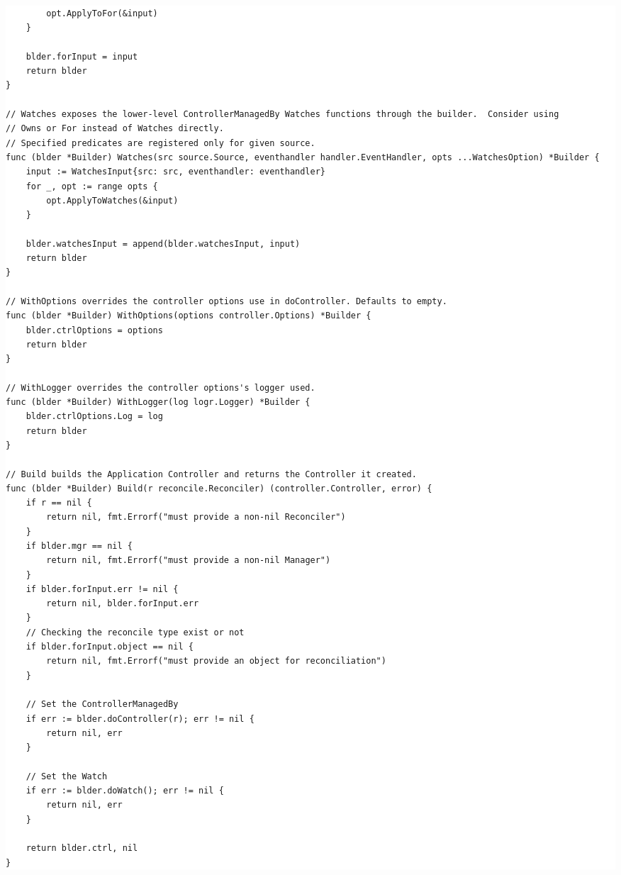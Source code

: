 ```golang
		opt.ApplyToFor(&input)
	}

	blder.forInput = input
	return blder
}

// Watches exposes the lower-level ControllerManagedBy Watches functions through the builder.  Consider using
// Owns or For instead of Watches directly.
// Specified predicates are registered only for given source.
func (blder *Builder) Watches(src source.Source, eventhandler handler.EventHandler, opts ...WatchesOption) *Builder {
	input := WatchesInput{src: src, eventhandler: eventhandler}
	for _, opt := range opts {
		opt.ApplyToWatches(&input)
	}

	blder.watchesInput = append(blder.watchesInput, input)
	return blder
}

// WithOptions overrides the controller options use in doController. Defaults to empty.
func (blder *Builder) WithOptions(options controller.Options) *Builder {
	blder.ctrlOptions = options
	return blder
}

// WithLogger overrides the controller options's logger used.
func (blder *Builder) WithLogger(log logr.Logger) *Builder {
	blder.ctrlOptions.Log = log
	return blder
}

// Build builds the Application Controller and returns the Controller it created.
func (blder *Builder) Build(r reconcile.Reconciler) (controller.Controller, error) {
	if r == nil {
		return nil, fmt.Errorf("must provide a non-nil Reconciler")
	}
	if blder.mgr == nil {
		return nil, fmt.Errorf("must provide a non-nil Manager")
	}
	if blder.forInput.err != nil {
		return nil, blder.forInput.err
	}
	// Checking the reconcile type exist or not
	if blder.forInput.object == nil {
		return nil, fmt.Errorf("must provide an object for reconciliation")
	}

	// Set the ControllerManagedBy
	if err := blder.doController(r); err != nil {
		return nil, err
	}

	// Set the Watch
	if err := blder.doWatch(); err != nil {
		return nil, err
	}

	return blder.ctrl, nil
}
```
